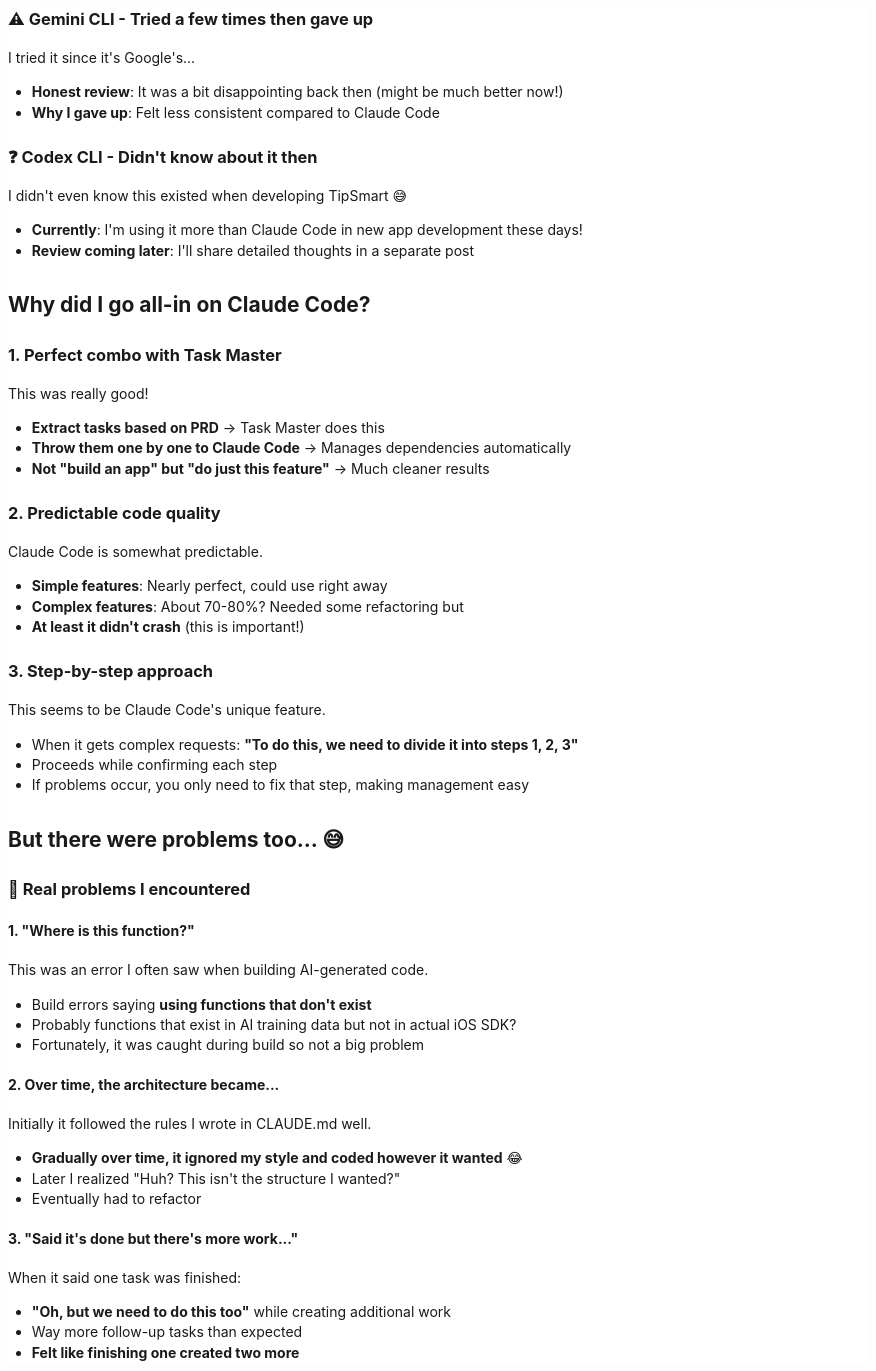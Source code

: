 ### ⚠️ **Gemini CLI** - Tried a few times then gave up
I tried it since it's Google's...
- **Honest review**: It was a bit disappointing back then (might be much better now!)
- **Why I gave up**: Felt less consistent compared to Claude Code

### ❓ **Codex CLI** - Didn't know about it then
I didn't even know this existed when developing TipSmart 😅
- **Currently**: I'm using it more than Claude Code in new app development these days!
- **Review coming later**: I'll share detailed thoughts in a separate post

## Why did I go all-in on Claude Code?

### 1. **Perfect combo with Task Master**
This was really good!
- **Extract tasks based on PRD** → Task Master does this
- **Throw them one by one to Claude Code** → Manages dependencies automatically
- **Not "build an app" but "do just this feature"** → Much cleaner results

### 2. **Predictable code quality**
Claude Code is somewhat predictable.
- **Simple features**: Nearly perfect, could use right away
- **Complex features**: About 70-80%? Needed some refactoring but
- **At least it didn't crash** (this is important!)

### 3. **Step-by-step approach**
This seems to be Claude Code's unique feature.
- When it gets complex requests: **"To do this, we need to divide it into steps 1, 2, 3"**
- Proceeds while confirming each step
- If problems occur, you only need to fix that step, making management easy

## But there were problems too... 😅

### 🚨 **Real problems I encountered**

#### 1. **"Where is this function?"**
This was an error I often saw when building AI-generated code.
- Build errors saying **using functions that don't exist**
- Probably functions that exist in AI training data but not in actual iOS SDK?
- Fortunately, it was caught during build so not a big problem

#### 2. **Over time, the architecture became...**
Initially it followed the rules I wrote in CLAUDE.md well.
- **Gradually over time, it ignored my style and coded however it wanted** 😂
- Later I realized "Huh? This isn't the structure I wanted?"
- Eventually had to refactor

#### 3. **"Said it's done but there's more work..."**
When it said one task was finished:
- **"Oh, but we need to do this too"** while creating additional work
- Way more follow-up tasks than expected
- **Felt like finishing one created two more**

